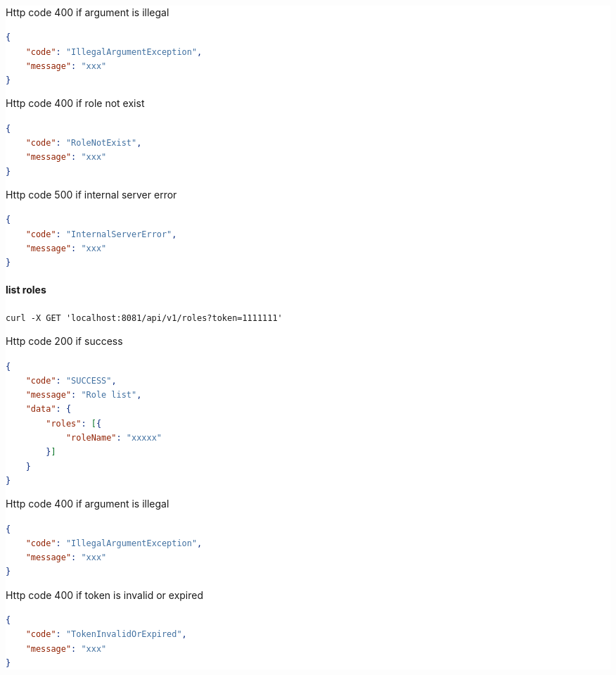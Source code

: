 Http code 400 if argument is illegal
```json
{
    "code": "IllegalArgumentException",
    "message": "xxx"
}
```

Http code 400 if role not exist
```json
{
    "code": "RoleNotExist",
    "message": "xxx"
}
```

Http code 500 if internal server error
```json
{
    "code": "InternalServerError",
    "message": "xxx"
}
```

#### list roles
```shell script
curl -X GET 'localhost:8081/api/v1/roles?token=1111111'
```

Http code 200 if success
```json
{
    "code": "SUCCESS",
    "message": "Role list",
    "data": {
        "roles": [{
            "roleName": "xxxxx"
        }]
    } 
}
```

Http code 400 if argument is illegal
```json
{
    "code": "IllegalArgumentException",
    "message": "xxx"
}
```

Http code 400 if token is invalid or expired
```json
{
    "code": "TokenInvalidOrExpired",
    "message": "xxx"
}
```
